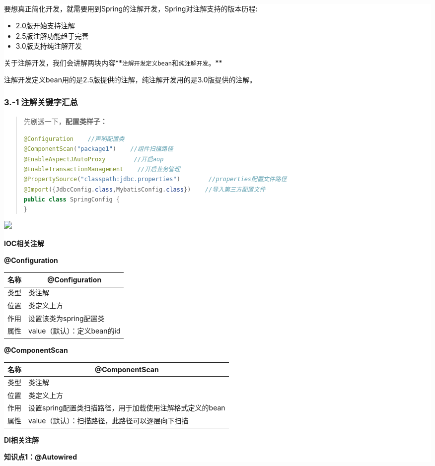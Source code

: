 要想真正简化开发，就需要用到Spring的注解开发，Spring对注解支持的版本历程:

-   2.0版开始支持注解
-   2.5版注解功能趋于完善
-   3.0版支持纯注解开发

关于注解开发，我们会讲解两块内容**`注解开发定义bean`和`纯注解开发`。**

注解开发定义bean用的是2.5版提供的注解，纯注解开发用的是3.0版提供的注解。

### 3.-1 注解关键字汇总

> 先剧透一下，**配置类样子：**
> 
> ```java
> @Configuration    //声明配置类
> @ComponentScan("package1")    //组件扫描路径
> @EnableAspectJAutoProxy        //开启aop
> @EnableTransactionManagement    //开启业务管理
> @PropertySource("classpath:jdbc.properties")        //properties配置文件路径
> @Import({JdbcConfig.class,MybatisConfig.class})    //导入第三方配置文件
> public class SpringConfig {
> }
> ```

![](https://i-blog.csdnimg.cn/blog_migrate/e117ea84796ac1a13d5166e5e7ee87bf.jpeg)

**IOC相关注解** 

**@Configuration**

| 名称 | @Configuration |
| --- | --- |
| 类型 | 类注解 |
| 位置 | 类定义上方 |
| 作用 | 设置该类为spring配置类 |
| 属性 | value（默认）：定义bean的id |

**@ComponentScan**

| 名称 | @ComponentScan |
| --- | --- |
| 类型 | 类注解 |
| 位置 | 类定义上方 |
| 作用 | 设置spring配置类扫描路径，用于加载使用注解格式定义的bean |
| 属性 | value（默认）：扫描路径，此路径可以逐层向下扫描 |

**DI相关注解**

**知识点1：@Autowired**

